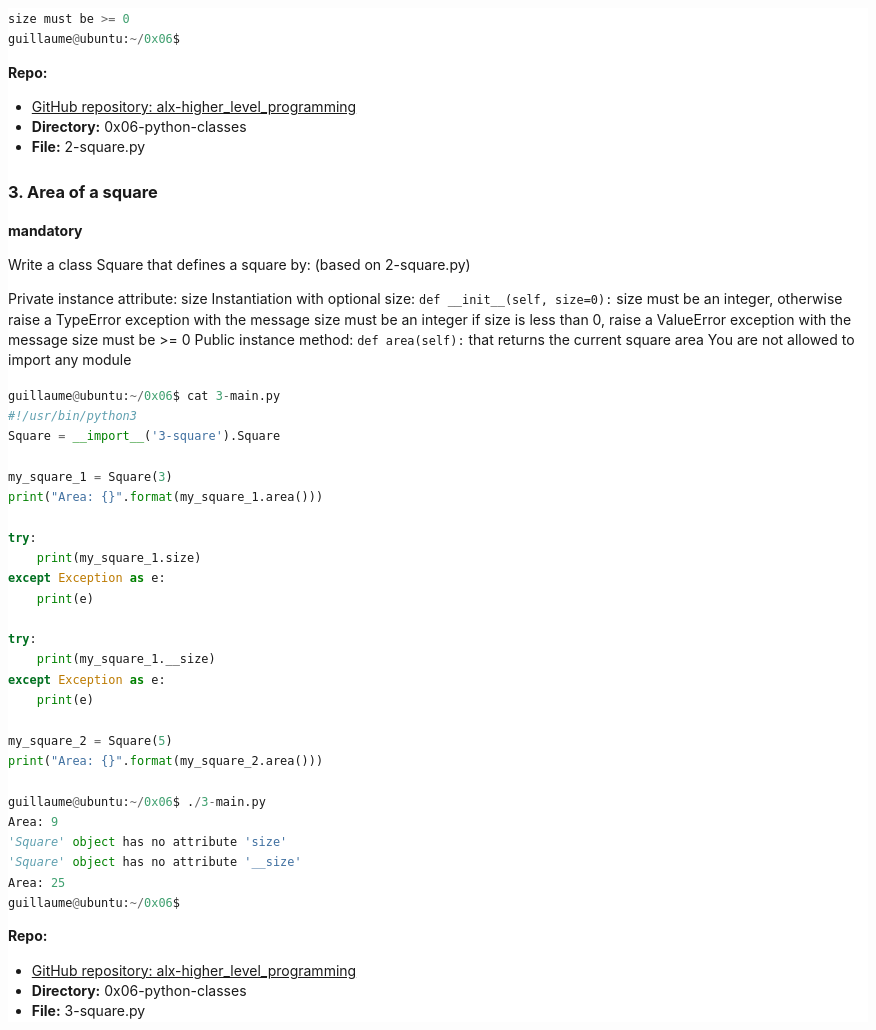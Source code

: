 ```python
size must be >= 0
guillaume@ubuntu:~/0x06$
```

**Repo:**
- [GitHub repository: alx-higher_level_programming](https://github.com/tapiwamla/alx-higher_level_programming)
- **Directory:** 0x06-python-classes
- **File:** 2-square.py

### 3. Area of a square
**mandatory**

Write a class Square that defines a square by: (based on 2-square.py)

Private instance attribute: size
Instantiation with optional size: `def __init__(self, size=0):`
size must be an integer, otherwise raise a TypeError exception with the message size must be an integer
if size is less than 0, raise a ValueError exception with the message size must be >= 0
Public instance method: `def area(self):` that returns the current square area
You are not allowed to import any module

```python
guillaume@ubuntu:~/0x06$ cat 3-main.py
#!/usr/bin/python3
Square = __import__('3-square').Square

my_square_1 = Square(3)
print("Area: {}".format(my_square_1.area()))

try:
    print(my_square_1.size)
except Exception as e:
    print(e)

try:
    print(my_square_1.__size)
except Exception as e:
    print(e)

my_square_2 = Square(5)
print("Area: {}".format(my_square_2.area()))

guillaume@ubuntu:~/0x06$ ./3-main.py
Area: 9
'Square' object has no attribute 'size'
'Square' object has no attribute '__size'
Area: 25
guillaume@ubuntu:~/0x06$
```

**Repo:**
- [GitHub repository: alx-higher_level_programming](https://github.com/tapiwamla/alx-higher_level_programming)
- **Directory:** 0x06-python-classes
- **File:** 3-square.py
